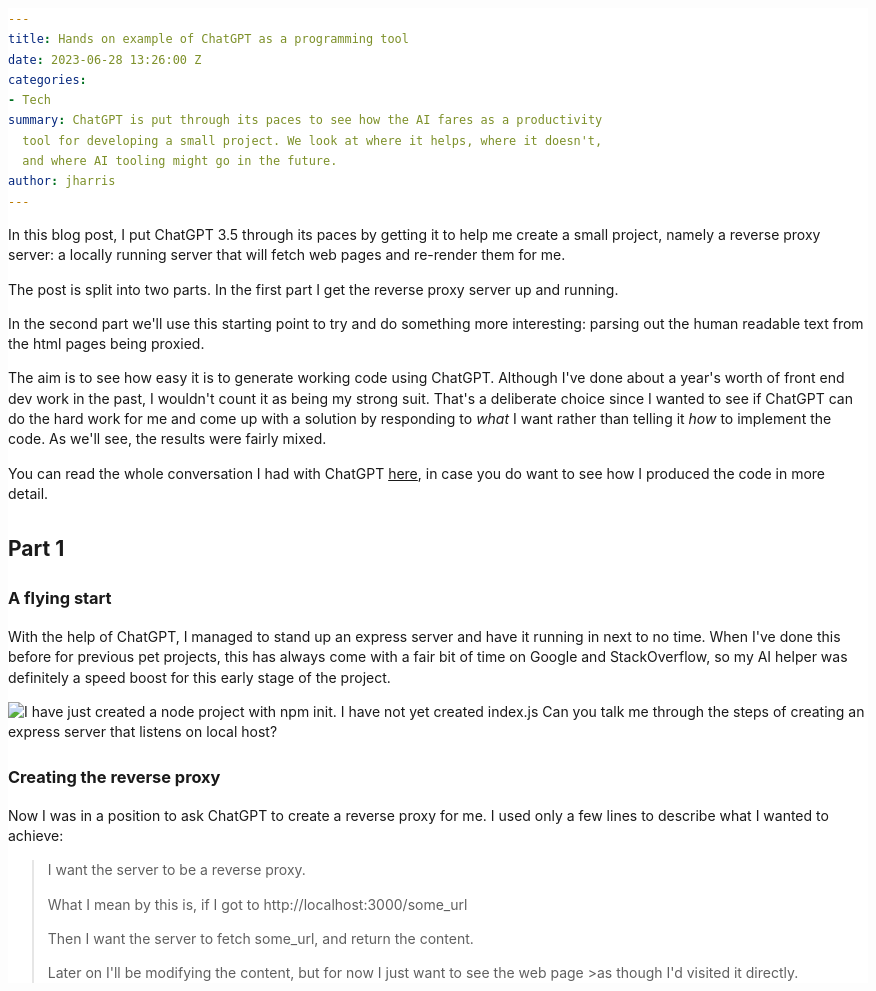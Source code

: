 ```yaml
---
title: Hands on example of ChatGPT as a programming tool
date: 2023-06-28 13:26:00 Z
categories:
- Tech
summary: ChatGPT is put through its paces to see how the AI fares as a productivity
  tool for developing a small project. We look at where it helps, where it doesn't,
  and where AI tooling might go in the future.
author: jharris
---
```


In this blog post, I put ChatGPT 3.5 through its paces by getting it to help me create a small project, namely a reverse proxy server: a locally running server that will fetch web pages and re-render them for me.

The post is split into two parts. In the first part I get the reverse proxy server up and running.

In the second part we'll use this starting point to try and do something more interesting: parsing out the human readable text from the html pages being proxied.

The aim is to see how easy it is to generate working code using ChatGPT. Although I've done about a year's worth of front end dev work in the past, I wouldn't count it as being my strong suit. That's a deliberate choice since I wanted to see if ChatGPT can do the hard work for me and come up with a solution by responding to *what* I want rather than telling it *how* to implement the code. As we'll see, the results were fairly mixed.

You can read the whole conversation I had with ChatGPT [here](https://chat.openai.com/share/e87dd574-b646-4834-b581-8ee57d330f6a), in case you do want to see how I produced the code in more detail.

## Part 1

### A flying start

With the help of ChatGPT, I managed to stand up an express server and have it running in next to no time.
When I've done this before for previous pet projects, this has always come with a fair bit of time on Google and StackOverflow, so my AI helper was definitely a speed boost for this early stage of the project.

![I have just created a node project with npm init.
I have not yet created index.js
Can you talk me through the steps of creating an express server that listens on local host?](/uploads/InstallingExpress.PNG)

### Creating the reverse proxy

Now I was in a position to ask ChatGPT to create a reverse proxy for me. I used only a few lines to describe what I wanted to achieve:

>I want the server to be a reverse proxy.
>
>What I mean by this is, if I got to http://localhost:3000/some_url
>
>Then I want the server to fetch some_url, and return the content.
>
>Later on I'll be modifying the content, but for now I just want to see the web page >as though I'd visited it directly.
